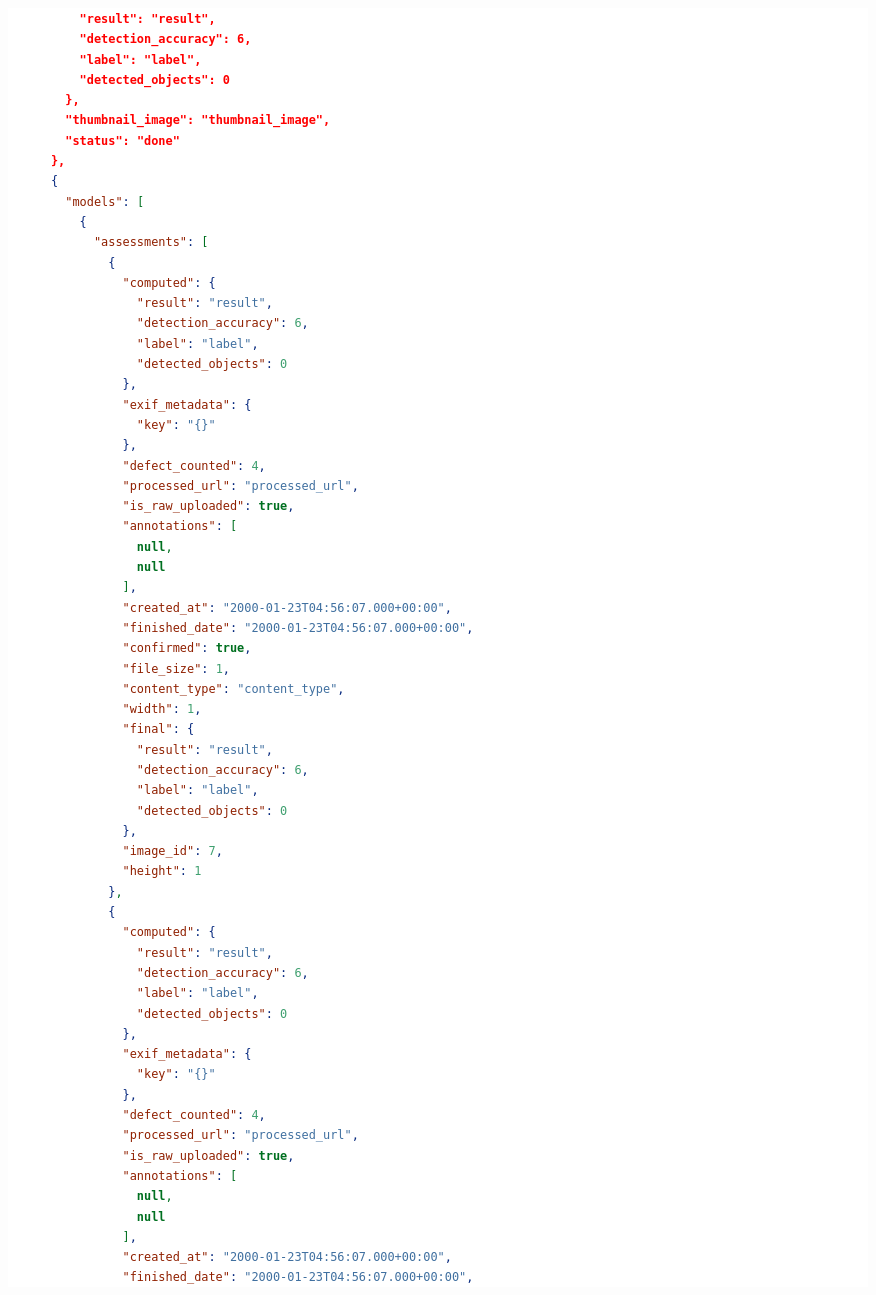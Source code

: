 ```json
          "result": "result",
          "detection_accuracy": 6,
          "label": "label",
          "detected_objects": 0
        },
        "thumbnail_image": "thumbnail_image",
        "status": "done"
      },
      {
        "models": [
          {
            "assessments": [
              {
                "computed": {
                  "result": "result",
                  "detection_accuracy": 6,
                  "label": "label",
                  "detected_objects": 0
                },
                "exif_metadata": {
                  "key": "{}"
                },
                "defect_counted": 4,
                "processed_url": "processed_url",
                "is_raw_uploaded": true,
                "annotations": [
                  null,
                  null
                ],
                "created_at": "2000-01-23T04:56:07.000+00:00",
                "finished_date": "2000-01-23T04:56:07.000+00:00",
                "confirmed": true,
                "file_size": 1,
                "content_type": "content_type",
                "width": 1,
                "final": {
                  "result": "result",
                  "detection_accuracy": 6,
                  "label": "label",
                  "detected_objects": 0
                },
                "image_id": 7,
                "height": 1
              },
              {
                "computed": {
                  "result": "result",
                  "detection_accuracy": 6,
                  "label": "label",
                  "detected_objects": 0
                },
                "exif_metadata": {
                  "key": "{}"
                },
                "defect_counted": 4,
                "processed_url": "processed_url",
                "is_raw_uploaded": true,
                "annotations": [
                  null,
                  null
                ],
                "created_at": "2000-01-23T04:56:07.000+00:00",
                "finished_date": "2000-01-23T04:56:07.000+00:00",
```